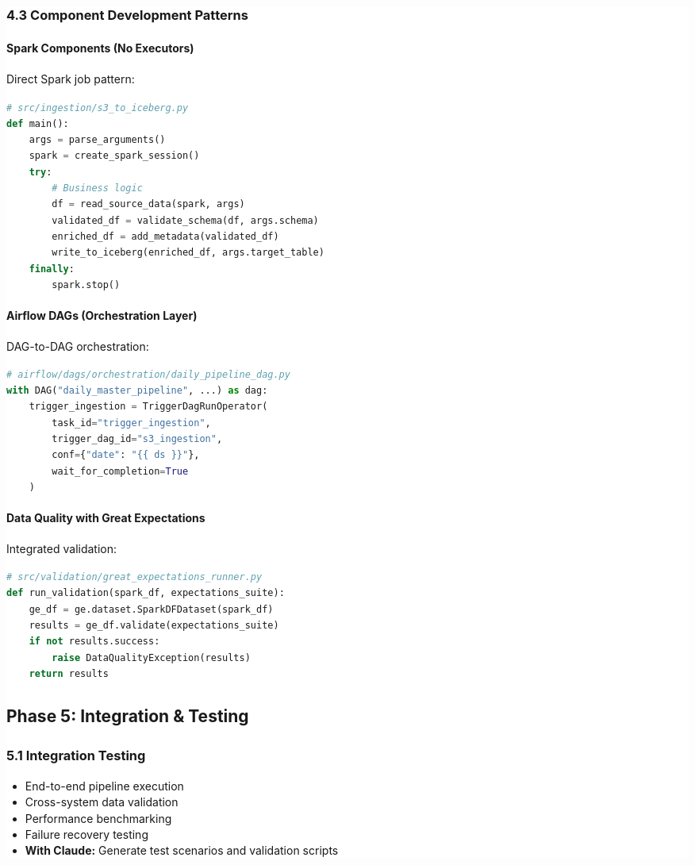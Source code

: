 ### 4.3 Component Development Patterns

#### Spark Components (No Executors)
Direct Spark job pattern:

```python
# src/ingestion/s3_to_iceberg.py
def main():
    args = parse_arguments()
    spark = create_spark_session()
    try:
        # Business logic
        df = read_source_data(spark, args)
        validated_df = validate_schema(df, args.schema)
        enriched_df = add_metadata(validated_df)
        write_to_iceberg(enriched_df, args.target_table)
    finally:
        spark.stop()
```

#### Airflow DAGs (Orchestration Layer)
DAG-to-DAG orchestration:

```python
# airflow/dags/orchestration/daily_pipeline_dag.py
with DAG("daily_master_pipeline", ...) as dag:
    trigger_ingestion = TriggerDagRunOperator(
        task_id="trigger_ingestion",
        trigger_dag_id="s3_ingestion",
        conf={"date": "{{ ds }}"},
        wait_for_completion=True
    )
```

#### Data Quality with Great Expectations
Integrated validation:

```python
# src/validation/great_expectations_runner.py
def run_validation(spark_df, expectations_suite):
    ge_df = ge.dataset.SparkDFDataset(spark_df)
    results = ge_df.validate(expectations_suite)
    if not results.success:
        raise DataQualityException(results)
    return results
```

## Phase 5: Integration & Testing

### 5.1 Integration Testing
- End-to-end pipeline execution
- Cross-system data validation
- Performance benchmarking
- Failure recovery testing
- **With Claude:** Generate test scenarios and validation scripts
